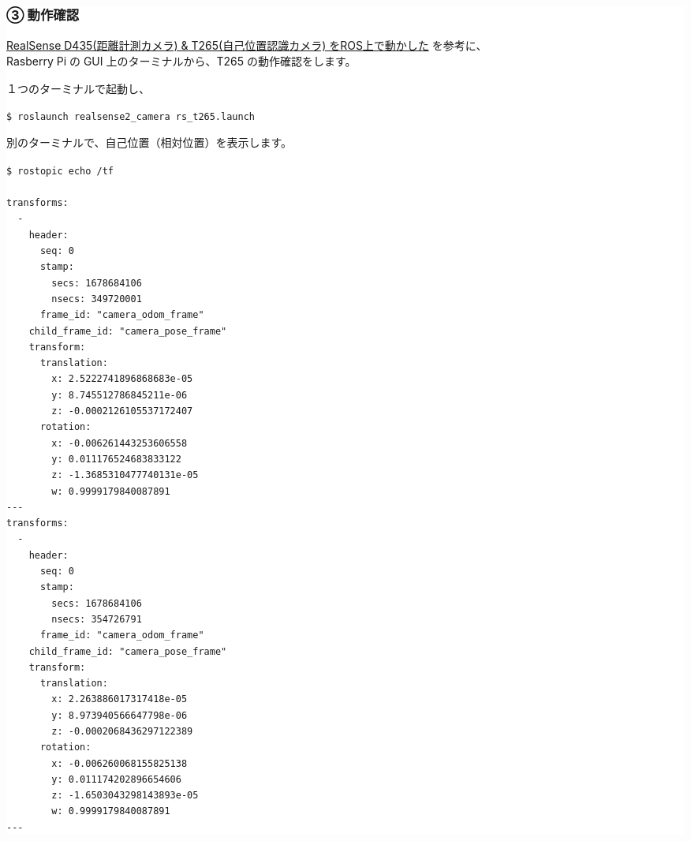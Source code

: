 ### ③ 動作確認

[RealSense D435(距離計測カメラ) & T265(自己位置認識カメラ) をROS上で動かした](https://ogimotokin.hatenablog.com/entry/2019/06/05/222039) を参考に、<br>
Rasberry Pi の GUI 上のターミナルから、T265 の動作確認をします。

１つのターミナルで起動し、

```
$ roslaunch realsense2_camera rs_t265.launch
```

別のターミナルで、自己位置（相対位置）を表示します。

```
$ rostopic echo /tf

transforms:
  -
    header:
      seq: 0
      stamp:
        secs: 1678684106
        nsecs: 349720001
      frame_id: "camera_odom_frame"
    child_frame_id: "camera_pose_frame"
    transform:
      translation:
        x: 2.5222741896868683e-05
        y: 8.745512786845211e-06
        z: -0.0002126105537172407
      rotation:
        x: -0.006261443253606558
        y: 0.011176524683833122
        z: -1.3685310477740131e-05
        w: 0.9999179840087891
---
transforms:
  -
    header:
      seq: 0
      stamp:
        secs: 1678684106
        nsecs: 354726791
      frame_id: "camera_odom_frame"
    child_frame_id: "camera_pose_frame"
    transform:
      translation:
        x: 2.263886017317418e-05
        y: 8.973940566647798e-06
        z: -0.0002068436297122389
      rotation:
        x: -0.006260068155825138
        y: 0.011174202896654606
        z: -1.6503043298143893e-05
        w: 0.9999179840087891
---
```
